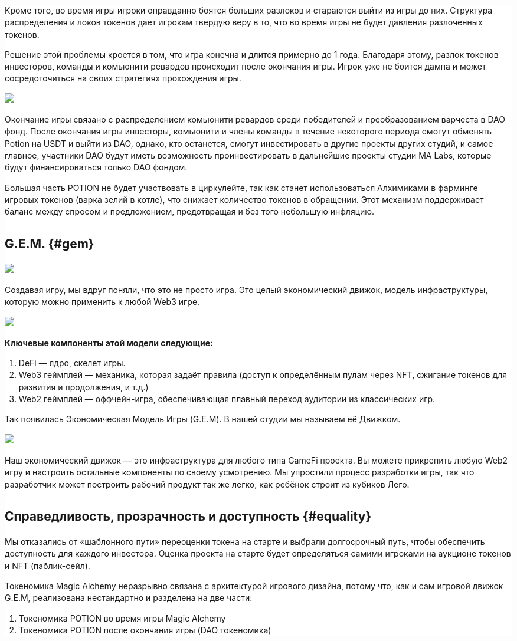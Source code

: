 Кроме того, во время игры игроки оправданно боятся больших разлоков и стараются выйти из игры до них. Структура распределения и локов токенов дает игрокам твердую веру в то, что во время игры не будет давления разлоченных токенов. 

Решение этой проблемы кроется в том, что игра конечна и длится примерно до 1 года. Благодаря этому, разлок токенов инвесторов, команды и комьюнити ревардов происходит после окончания игры. Игрок уже не боится дампа и может сосредоточиться на своих стратегиях прохождения игры.

![](tokenomics4.2x.png)

Окончание игры связано с распределением комьюнити ревардов среди победителей и преобразованием варчеста в DAO фонд. После окончания игры инвесторы, комьюнити и члены команды в течение некоторого периода смогут обменять Potion на USDT и выйти из DAO, однако, кто останется, смогут инвестировать в другие проекты других студий, и самое главное, участники DAO будут иметь возможность проинвестировать в дальнейшие проекты студии MA Labs, которые будут финансироваться только DAO фондом.

Большая часть POTION не будет участвовать в циркулейте, так как станет использоваться Алхимиками в фарминге игровых токенов (варка зелий в котле), что снижает количество токенов в обращении. Этот механизм поддерживает баланс между спросом и предложением, предотвращая и без того небольшую инфляцию.

## G.E.M. {#gem}
![](tokenomics5.2x.png)

Создавая игру, мы вдруг поняли, что это не просто игра. Это целый экономический движок, модель инфраструктуры, которую можно применить к любой Web3 игре.

![](tokenomics6.2x.png)

**Ключевые компоненты этой модели следующие:**

1. DeFi — ядро, скелет игры.
2. Web3 геймплей — механика, которая задаёт правила (доступ к определённым пулам через NFT, сжигание токенов для развития и продолжения, и т.д.)
3. Web2 геймплей — оффчейн-игра, обеспечивающая плавный переход аудитории из классических игр.

Так появилась Экономическая Модель Игры (G.E.M). В нашей студии мы называем её Движком.

![](tokenomics7.2x.png)

Наш экономический движок — это инфраструктура для любого типа GameFi проекта. Вы можете прикрепить любую Web2 игру и настроить остальные компоненты по своему усмотрению. Мы упростили процесс разработки игры, так что разработчик может построить рабочий продукт так же легко, как ребёнок строит из кубиков Лего.

## Справедливость, прозрачность и доступность {#equality}
Мы отказались от «шаблонного пути» переоценки токена на старте и выбрали долгосрочный путь, чтобы обеспечить доступность для каждого инвестора. Оценка проекта на старте будет определяться самими игроками на аукционе токенов и NFT (паблик-сейл).

Токеномика Magic Alchemy неразрывно связана с архитектурой игрового дизайна, потому что, как и сам игровой движок G.E.M, реализована нестандартно и разделена на две части:

1. Токеномика POTION во время игры Magic Alchemy
2. Токеномика POTION после окончания игры (DAO токеномика)
